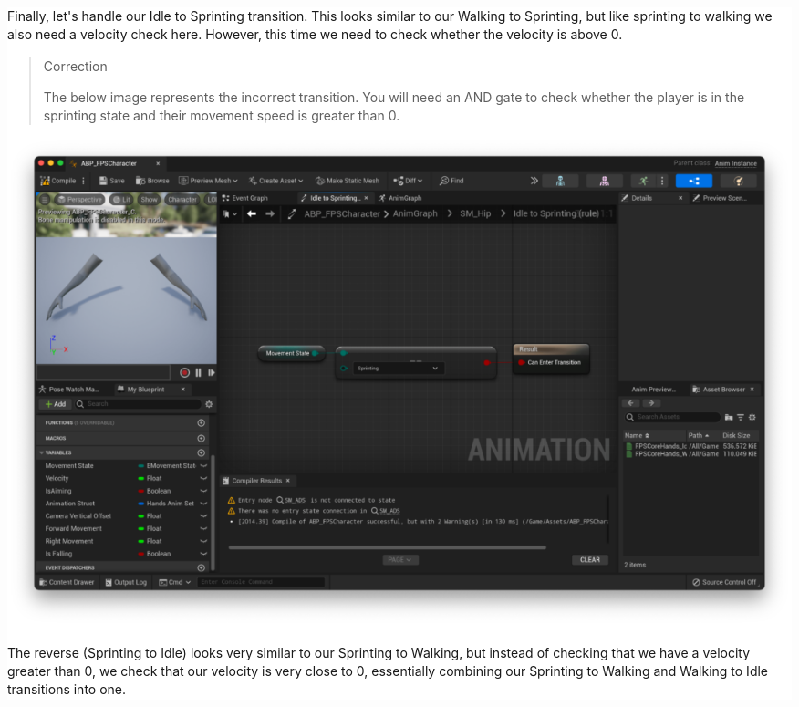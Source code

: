 Finally, let's handle our Idle to Sprinting transition. This looks similar to our Walking to Sprinting, but like sprinting to walking we also need a velocity check here. However, this time we need to check whether the velocity is above 0.

> Correction
> 
> The below image represents the incorrect transition. You will need an AND gate to check whether the player is in the sprinting state and their movement speed is greater than 0.

![](images/Screenshot-2022-09-25-at-19.46.58-1024x637.png)

The reverse (Sprinting to Idle) looks very similar to our Sprinting to Walking, but instead of checking that we have a velocity greater than 0, we check that our velocity is very close to 0, essentially combining our Sprinting to Walking and Walking to Idle transitions into one.
